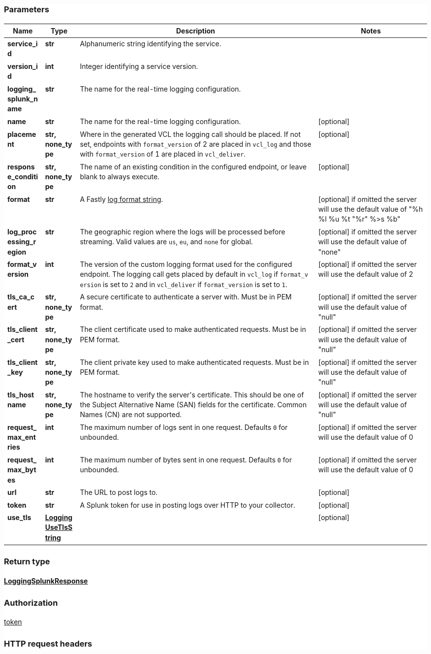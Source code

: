 
### Parameters

Name | Type | Description  | Notes
------------- | ------------- | ------------- | -------------
 **service_id** | **str**| Alphanumeric string identifying the service. |
 **version_id** | **int**| Integer identifying a service version. |
 **logging_splunk_name** | **str**| The name for the real-time logging configuration. |
 **name** | **str**| The name for the real-time logging configuration. | [optional]
 **placement** | **str, none_type**| Where in the generated VCL the logging call should be placed. If not set, endpoints with `format_version` of 2 are placed in `vcl_log` and those with `format_version` of 1 are placed in `vcl_deliver`.  | [optional]
 **response_condition** | **str, none_type**| The name of an existing condition in the configured endpoint, or leave blank to always execute. | [optional]
 **format** | **str**| A Fastly [log format string](https://www.fastly.com/documentation/guides/integrations/streaming-logs/custom-log-formats/). | [optional] if omitted the server will use the default value of "%h %l %u %t "%r" %&gt;s %b"
 **log_processing_region** | **str**| The geographic region where the logs will be processed before streaming. Valid values are `us`, `eu`, and `none` for global. | [optional] if omitted the server will use the default value of "none"
 **format_version** | **int**| The version of the custom logging format used for the configured endpoint. The logging call gets placed by default in `vcl_log` if `format_version` is set to `2` and in `vcl_deliver` if `format_version` is set to `1`.  | [optional] if omitted the server will use the default value of 2
 **tls_ca_cert** | **str, none_type**| A secure certificate to authenticate a server with. Must be in PEM format. | [optional] if omitted the server will use the default value of "null"
 **tls_client_cert** | **str, none_type**| The client certificate used to make authenticated requests. Must be in PEM format. | [optional] if omitted the server will use the default value of "null"
 **tls_client_key** | **str, none_type**| The client private key used to make authenticated requests. Must be in PEM format. | [optional] if omitted the server will use the default value of "null"
 **tls_hostname** | **str, none_type**| The hostname to verify the server&#39;s certificate. This should be one of the Subject Alternative Name (SAN) fields for the certificate. Common Names (CN) are not supported. | [optional] if omitted the server will use the default value of "null"
 **request_max_entries** | **int**| The maximum number of logs sent in one request. Defaults `0` for unbounded. | [optional] if omitted the server will use the default value of 0
 **request_max_bytes** | **int**| The maximum number of bytes sent in one request. Defaults `0` for unbounded. | [optional] if omitted the server will use the default value of 0
 **url** | **str**| The URL to post logs to. | [optional]
 **token** | **str**| A Splunk token for use in posting logs over HTTP to your collector. | [optional]
 **use_tls** | [**LoggingUseTlsString**](LoggingUseTlsString.md)|  | [optional]

### Return type

[**LoggingSplunkResponse**](LoggingSplunkResponse.md)

### Authorization

[token](../README.md#token)

### HTTP request headers
